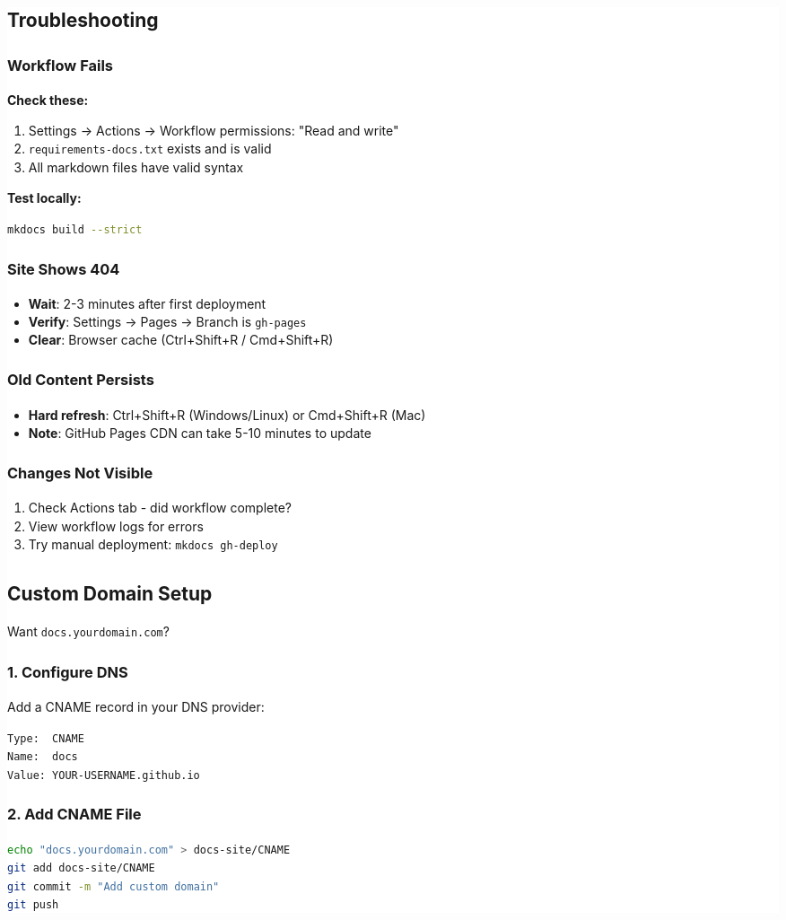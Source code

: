 ## Troubleshooting

### Workflow Fails

**Check these:**
1. Settings → Actions → Workflow permissions: "Read and write"
2. `requirements-docs.txt` exists and is valid
3. All markdown files have valid syntax

**Test locally:**
```bash
mkdocs build --strict
```

### Site Shows 404

- **Wait**: 2-3 minutes after first deployment
- **Verify**: Settings → Pages → Branch is `gh-pages`
- **Clear**: Browser cache (Ctrl+Shift+R / Cmd+Shift+R)

### Old Content Persists

- **Hard refresh**: Ctrl+Shift+R (Windows/Linux) or Cmd+Shift+R (Mac)
- **Note**: GitHub Pages CDN can take 5-10 minutes to update

### Changes Not Visible

1. Check Actions tab - did workflow complete?
2. View workflow logs for errors
3. Try manual deployment: `mkdocs gh-deploy`

## Custom Domain Setup

Want `docs.yourdomain.com`?

### 1. Configure DNS

Add a CNAME record in your DNS provider:

```
Type:  CNAME
Name:  docs
Value: YOUR-USERNAME.github.io
```

### 2. Add CNAME File

```bash
echo "docs.yourdomain.com" > docs-site/CNAME
git add docs-site/CNAME
git commit -m "Add custom domain"
git push
```
